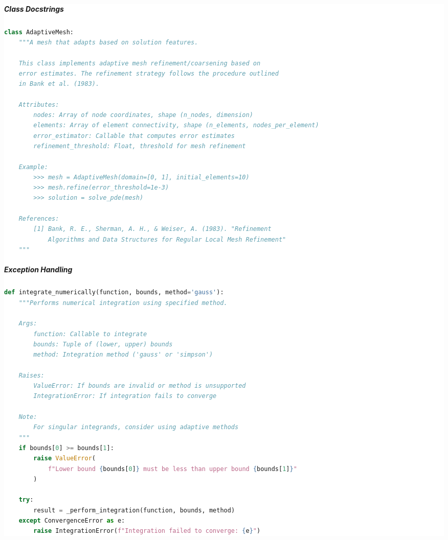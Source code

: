 ##### Class Docstrings
```python
class AdaptiveMesh:
    """A mesh that adapts based on solution features.
    
    This class implements adaptive mesh refinement/coarsening based on
    error estimates. The refinement strategy follows the procedure outlined
    in Bank et al. (1983).
    
    Attributes:
        nodes: Array of node coordinates, shape (n_nodes, dimension)
        elements: Array of element connectivity, shape (n_elements, nodes_per_element)
        error_estimator: Callable that computes error estimates
        refinement_threshold: Float, threshold for mesh refinement
        
    Example:
        >>> mesh = AdaptiveMesh(domain=[0, 1], initial_elements=10)
        >>> mesh.refine(error_threshold=1e-3)
        >>> solution = solve_pde(mesh)
    
    References:
        [1] Bank, R. E., Sherman, A. H., & Weiser, A. (1983). "Refinement 
            Algorithms and Data Structures for Regular Local Mesh Refinement"
    """
```

##### Exception Handling
```python
def integrate_numerically(function, bounds, method='gauss'):
    """Performs numerical integration using specified method.
    
    Args:
        function: Callable to integrate
        bounds: Tuple of (lower, upper) bounds
        method: Integration method ('gauss' or 'simpson')
        
    Raises:
        ValueError: If bounds are invalid or method is unsupported
        IntegrationError: If integration fails to converge
        
    Note:
        For singular integrands, consider using adaptive methods
    """
    if bounds[0] >= bounds[1]:
        raise ValueError(
            f"Lower bound {bounds[0]} must be less than upper bound {bounds[1]}"
        )
    
    try:
        result = _perform_integration(function, bounds, method)
    except ConvergenceError as e:
        raise IntegrationError(f"Integration failed to converge: {e}")
```

